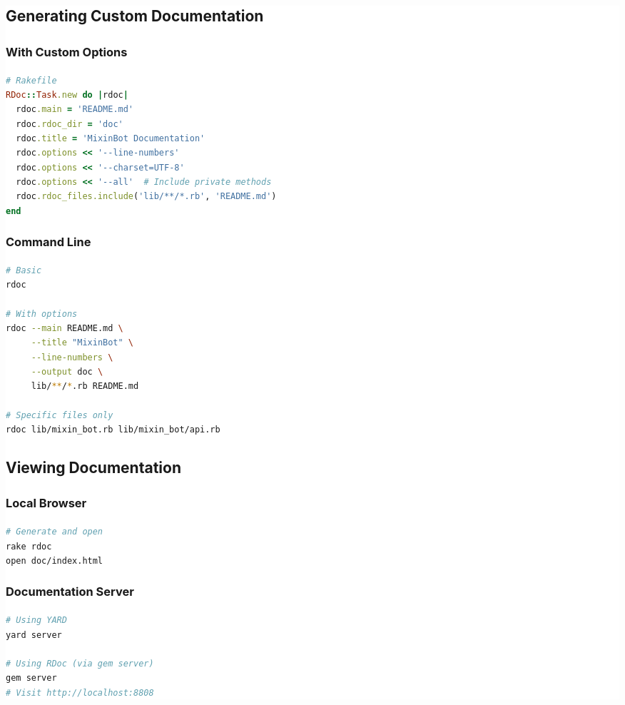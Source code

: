 ## Generating Custom Documentation

### With Custom Options

```ruby
# Rakefile
RDoc::Task.new do |rdoc|
  rdoc.main = 'README.md'
  rdoc.rdoc_dir = 'doc'
  rdoc.title = 'MixinBot Documentation'
  rdoc.options << '--line-numbers'
  rdoc.options << '--charset=UTF-8'
  rdoc.options << '--all'  # Include private methods
  rdoc.rdoc_files.include('lib/**/*.rb', 'README.md')
end
```

### Command Line

```bash
# Basic
rdoc

# With options
rdoc --main README.md \
     --title "MixinBot" \
     --line-numbers \
     --output doc \
     lib/**/*.rb README.md

# Specific files only
rdoc lib/mixin_bot.rb lib/mixin_bot/api.rb
```

## Viewing Documentation

### Local Browser

```bash
# Generate and open
rake rdoc
open doc/index.html
```

### Documentation Server

```bash
# Using YARD
yard server

# Using RDoc (via gem server)
gem server
# Visit http://localhost:8808
```
